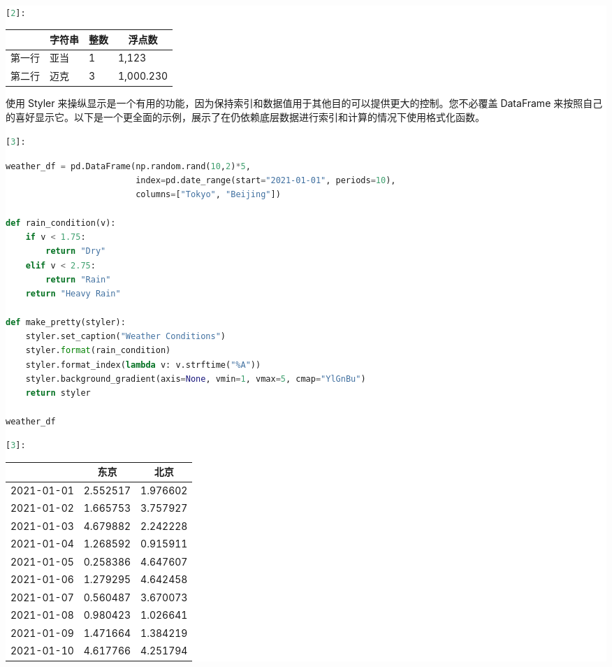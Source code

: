 ```py
[2]: 
```

|   | 字符串 | 整数 | 浮点数 |
| --- | --- | --- | --- |
| 第一行 | 亚当 | 1 | 1,123 |
| 第二行 | 迈克 | 3 | 1,000.230 |

使用 Styler 来操纵显示是一个有用的功能，因为保持索引和数据值用于其他目的可以提供更大的控制。您不必覆盖 DataFrame 来按照自己的喜好显示它。以下是一个更全面的示例，展示了在仍依赖底层数据进行索引和计算的情况下使用格式化函数。

```py
[3]: 
```

```py
weather_df = pd.DataFrame(np.random.rand(10,2)*5,
                          index=pd.date_range(start="2021-01-01", periods=10),
                          columns=["Tokyo", "Beijing"])

def rain_condition(v):
    if v < 1.75:
        return "Dry"
    elif v < 2.75:
        return "Rain"
    return "Heavy Rain"

def make_pretty(styler):
    styler.set_caption("Weather Conditions")
    styler.format(rain_condition)
    styler.format_index(lambda v: v.strftime("%A"))
    styler.background_gradient(axis=None, vmin=1, vmax=5, cmap="YlGnBu")
    return styler

weather_df 
```

```py
[3]: 
```

|  | 东京 | 北京 |
| --- | --- | --- |
| 2021-01-01 | 2.552517 | 1.976602 |
| 2021-01-02 | 1.665753 | 3.757927 |
| 2021-01-03 | 4.679882 | 2.242228 |
| 2021-01-04 | 1.268592 | 0.915911 |
| 2021-01-05 | 0.258386 | 4.647607 |
| 2021-01-06 | 1.279295 | 4.642458 |
| 2021-01-07 | 0.560487 | 3.670073 |
| 2021-01-08 | 0.980423 | 1.026641 |
| 2021-01-09 | 1.471664 | 1.384219 |
| 2021-01-10 | 4.617766 | 4.251794 |
